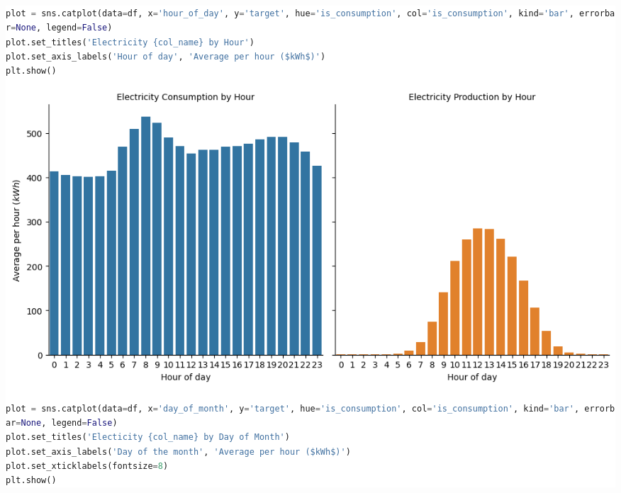 


```python
plot = sns.catplot(data=df, x='hour_of_day', y='target', hue='is_consumption', col='is_consumption', kind='bar', errorbar=None, legend=False)
plot.set_titles('Electricity {col_name} by Hour')
plot.set_axis_labels('Hour of day', 'Average per hour ($kWh$)')
plt.show()
```


    
![png](output_21_0.png)
    



```python
plot = sns.catplot(data=df, x='day_of_month', y='target', hue='is_consumption', col='is_consumption', kind='bar', errorbar=None, legend=False)
plot.set_titles('Electicity {col_name} by Day of Month')
plot.set_axis_labels('Day of the month', 'Average per hour ($kWh$)')
plot.set_xticklabels(fontsize=8)
plt.show()
```


    